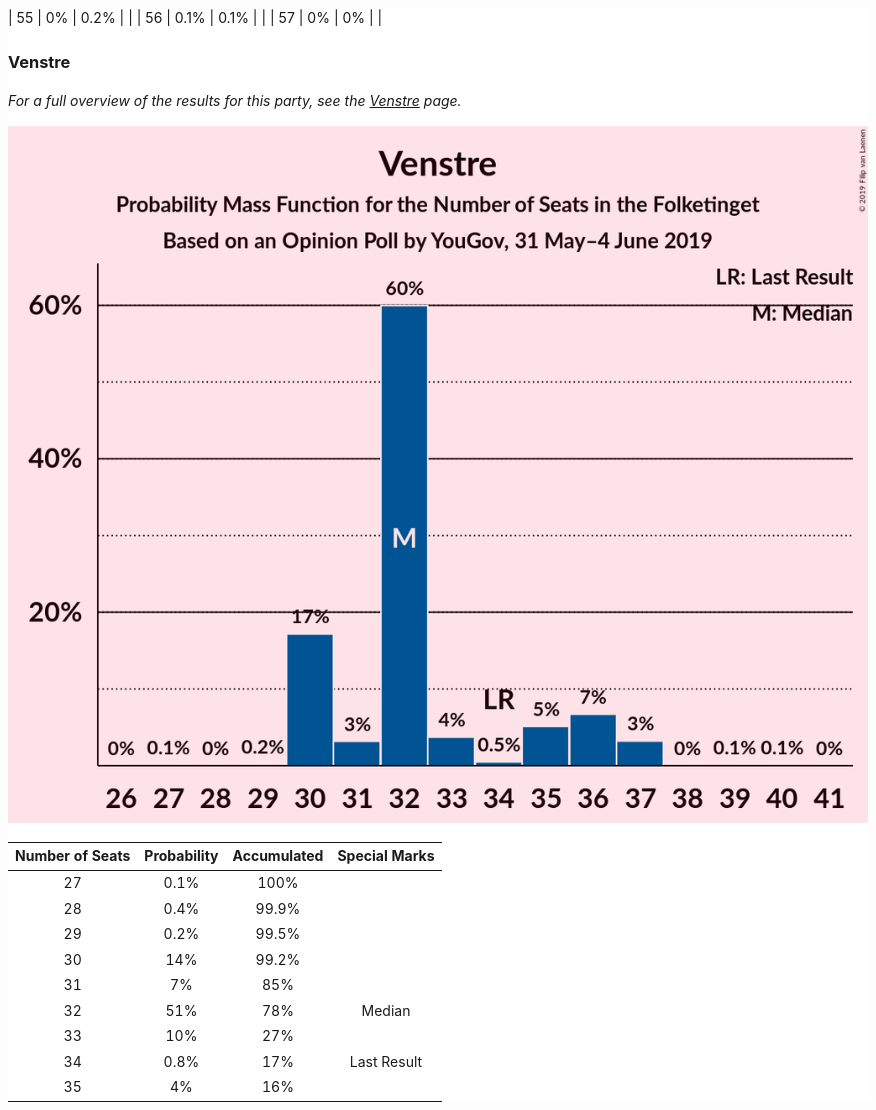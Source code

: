 | 55 | 0% | 0.2% |  |
| 56 | 0.1% | 0.1% |  |
| 57 | 0% | 0% |  |

### Venstre

*For a full overview of the results for this party, see the [Venstre](party-venstre.html) page.*

![Graph with seats probability mass function not yet produced](2019-06-04-YouGov-seats-pmf-venstre.png "Seats Probability Mass Function")

| Number of Seats | Probability | Accumulated | Special Marks |
|:---------------:|:-----------:|:-----------:|:-------------:|
| 27 | 0.1% | 100% |  |
| 28 | 0.4% | 99.9% |  |
| 29 | 0.2% | 99.5% |  |
| 30 | 14% | 99.2% |  |
| 31 | 7% | 85% |  |
| 32 | 51% | 78% | Median |
| 33 | 10% | 27% |  |
| 34 | 0.8% | 17% | Last Result |
| 35 | 4% | 16% |  |